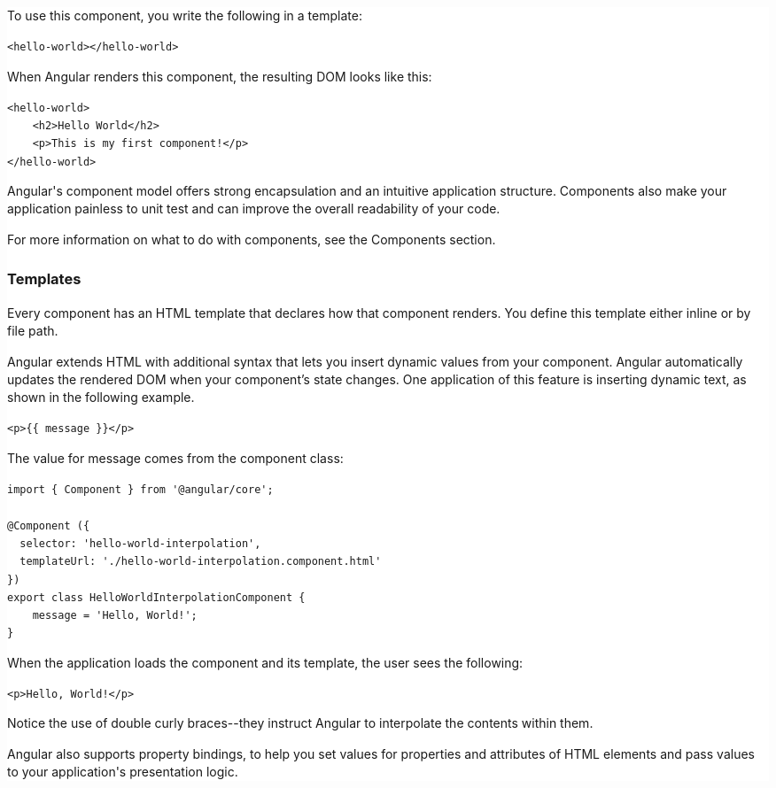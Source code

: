 To use this component, you write the following in a template:

```
<hello-world></hello-world>
```

When Angular renders this component, the resulting DOM looks like this:

```
<hello-world>
    <h2>Hello World</h2>
    <p>This is my first component!</p>
</hello-world>
```

Angular's component model offers strong encapsulation and an intuitive application structure. Components also make your application painless to unit test and can improve the overall readability of your code.

For more information on what to do with components, see the Components section.

### Templates

Every component has an HTML template that declares how that component renders. You define this template either inline or by file path.

Angular extends HTML with additional syntax that lets you insert dynamic values from your component. Angular automatically updates the rendered DOM when your component’s state changes. One application of this feature is inserting dynamic text, as shown in the following example.

```
<p>{{ message }}</p>
```
The value for message comes from the component class:

```
import { Component } from '@angular/core';

@Component ({
  selector: 'hello-world-interpolation',
  templateUrl: './hello-world-interpolation.component.html'
})
export class HelloWorldInterpolationComponent {
    message = 'Hello, World!';
}
```

When the application loads the component and its template, the user sees the following:

```
<p>Hello, World!</p>
```

Notice the use of double curly braces--they instruct Angular to interpolate the contents within them.

Angular also supports property bindings, to help you set values for properties and attributes of HTML elements and pass values to your application's presentation logic.

